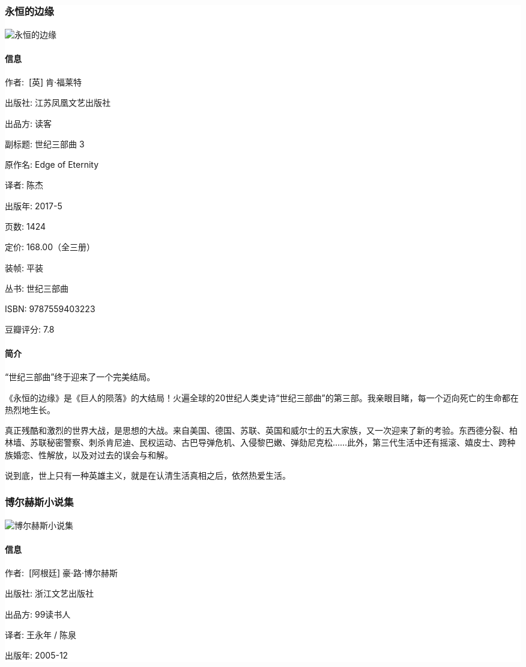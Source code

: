 

### 永恒的边缘

![永恒的边缘](https://img1.doubanio.com/view/subject/l/public/s29442128.jpg)

#### 信息

作者:  [英] 肯·福莱特 

出版社: 江苏凤凰文艺出版社 

出品方: 读客 

副标题: 世纪三部曲 3 

原作名: Edge of Eternity 

译者: 陈杰 

出版年: 2017-5 

页数: 1424 

定价: 168.00（全三册） 

装帧: 平装 

丛书: 世纪三部曲 

ISBN: 9787559403223

豆瓣评分: 7.8

#### 简介

“世纪三部曲”终于迎来了一个完美结局。

《永恒的边缘》是《巨人的陨落》的大结局！火遍全球的20世纪人类史诗“世纪三部曲”的第三部。我亲眼目睹，每一个迈向死亡的生命都在热烈地生长。

真正残酷和激烈的世界大战，是思想的大战。来自美国、德国、苏联、英国和威尔士的五大家族，又一次迎来了新的考验。东西德分裂、柏林墙、苏联秘密警察、刺杀肯尼迪、民权运动、古巴导弹危机、入侵黎巴嫩、弹劾尼克松……此外，第三代生活中还有摇滚、嬉皮士、跨种族婚恋、性解放，以及对过去的误会与和解。

说到底，世上只有一种英雄主义，就是在认清生活真相之后，依然热爱生活。



### 博尔赫斯小说集

![博尔赫斯小说集](https://img3.doubanio.com/view/subject/l/public/s1466762.jpg)

#### 信息

作者:  [阿根廷] 豪·路·博尔赫斯 

出版社: 浙江文艺出版社 

出品方: 99读书人 

译者: 王永年 / 陈泉 

出版年: 2005-12 

